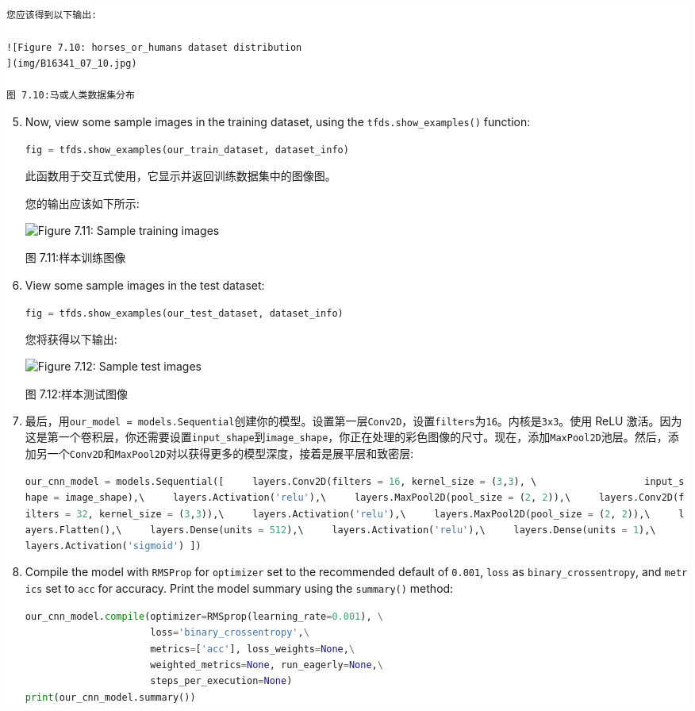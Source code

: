     您应该得到以下输出:

    ![Figure 7.10: horses_or_humans dataset distribution
    ](img/B16341_07_10.jpg)

    图 7.10:马或人类数据集分布

5.  Now, view some sample images in the training dataset, using the `tfds.show_examples()` function:

    ```py
    fig = tfds.show_examples(our_train_dataset, dataset_info)
    ```

    此函数用于交互式使用，它显示并返回训练数据集中的图像图。

    您的输出应该如下所示:

    ![Figure 7.11: Sample training images
    ](img/B16341_07_11.jpg)

    图 7.11:样本训练图像

6.  View some sample images in the test dataset:

    ```py
    fig = tfds.show_examples(our_test_dataset, dataset_info)
    ```

    您将获得以下输出:

    ![Figure 7.12: Sample test images
    ](img/B16341_07_12.jpg)

    图 7.12:样本测试图像

7.  最后，用`our_model = models.Sequential`创建你的模型。设置第一层`Conv2D`，设置`filters`为`16`。内核是`3x3`。使用 ReLU 激活。因为这是第一个卷积层，你还需要设置`input_shape`到`image_shape`，你正在处理的彩色图像的尺寸。现在，添加`MaxPool2D`池层。然后，添加另一个`Conv2D`和`MaxPool2D`对以获得更多的模型深度，接着是展平层和致密层:

    ```py
    our_cnn_model = models.Sequential([     layers.Conv2D(filters = 16, kernel_size = (3,3), \                   input_shape = image_shape),\     layers.Activation('relu'),\     layers.MaxPool2D(pool_size = (2, 2)),\     layers.Conv2D(filters = 32, kernel_size = (3,3)),\     layers.Activation('relu'),\     layers.MaxPool2D(pool_size = (2, 2)),\     layers.Flatten(),\     layers.Dense(units = 512),\     layers.Activation('relu'),\     layers.Dense(units = 1),\     layers.Activation('sigmoid') ])
    ```

8.  Compile the model with `RMSProp` for `optimizer` set to the recommended default of `0.001`, `loss` as `binary_crossentropy`, and `metrics` set to `acc` for accuracy. Print the model summary using the `summary()` method:

    ```py
    our_cnn_model.compile(optimizer=RMSprop(learning_rate=0.001), \
                          loss='binary_crossentropy',\
                          metrics=['acc'], loss_weights=None,\
                          weighted_metrics=None, run_eagerly=None,\
                          steps_per_execution=None)
    print(our_cnn_model.summary())
    ```
